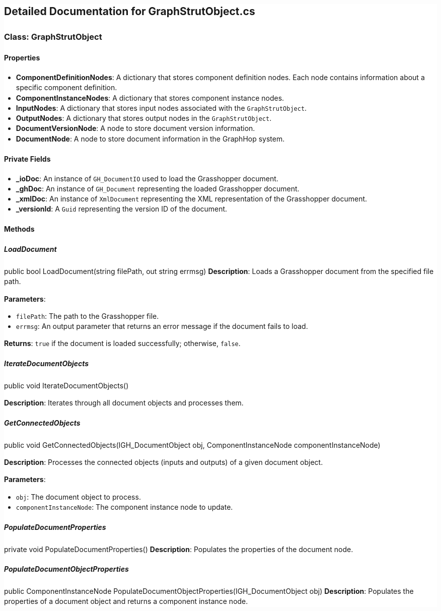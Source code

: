 ## Detailed Documentation for GraphStrutObject.cs

### Class: GraphStrutObject

#### Properties

- **ComponentDefinitionNodes**: A dictionary that stores component definition nodes. Each node contains information about a specific component definition.
- **ComponentInstanceNodes**: A dictionary that stores component instance nodes.
- **InputNodes**: A dictionary that stores input nodes associated with the `GraphStrutObject`.
- **OutputNodes**: A dictionary that stores output nodes in the `GraphStrutObject`.
- **DocumentVersionNode**: A node to store document version information.
- **DocumentNode**: A node to store document information in the GraphHop system.

#### Private Fields

- **_ioDoc**: An instance of `GH_DocumentIO` used to load the Grasshopper document.
- **_ghDoc**: An instance of `GH_Document` representing the loaded Grasshopper document.
- **_xmlDoc**: An instance of `XmlDocument` representing the XML representation of the Grasshopper document.
- **_versionId**: A `Guid` representing the version ID of the document.

#### Methods

##### LoadDocument
public bool LoadDocument(string filePath, out string errmsg)
**Description**: Loads a Grasshopper document from the specified file path.

**Parameters**:
- `filePath`: The path to the Grasshopper file.
- `errmsg`: An output parameter that returns an error message if the document fails to load.

**Returns**: `true` if the document is loaded successfully; otherwise, `false`.

##### IterateDocumentObjects
public void IterateDocumentObjects()

**Description**: Iterates through all document objects and processes them.

##### GetConnectedObjects
public void GetConnectedObjects(IGH_DocumentObject obj, ComponentInstanceNode componentInstanceNode)

**Description**: Processes the connected objects (inputs and outputs) of a given document object.

**Parameters**:
- `obj`: The document object to process.
- `componentInstanceNode`: The component instance node to update.

##### PopulateDocumentProperties
private void PopulateDocumentProperties()
**Description**: Populates the properties of the document node.

##### PopulateDocumentObjectProperties
public ComponentInstanceNode PopulateDocumentObjectProperties(IGH_DocumentObject obj)
**Description**: Populates the properties of a document object and returns a component instance node.
